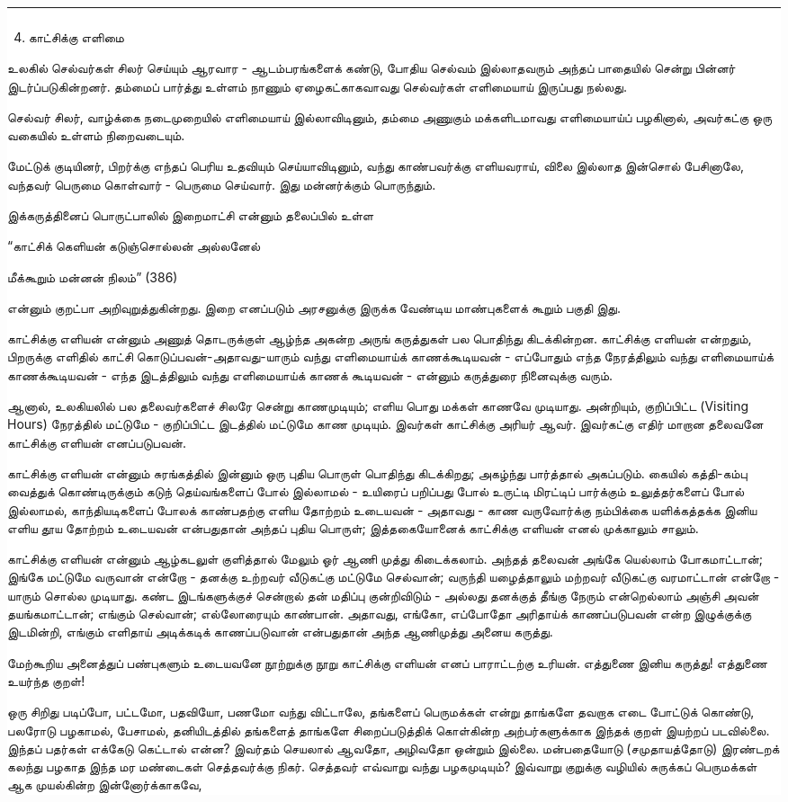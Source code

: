 --------------  

  

###

 4. காட்சிக்கு எளிமை  

  

உலகில் செல்வர்கள் சிலர் செய்யும் ஆரவார - ஆடம்பரங்களைக் கண்டு, போதிய செல்வம் இல்லாதவரும் அந்தப் பாதையில் சென்று பின்னர் இடர்ப்படுகின்றனர். தம்மைப் பார்த்து உள்ளம் நாணும் ஏழைகட்காகவாவது செல்வர்கள் எளிமையாய் இருப்பது நல்லது.  

செல்வர் சிலர், வாழ்க்கை நடைமுறையில் எளிமையாய் இல்லாவிடினும், தம்மை அணுகும் மக்களிடமாவது எளிமையாய்ப் பழகினால், அவர்கட்கு ஒரு வகையில் உள்ளம் நிறைவடையும்.  

மேட்டுக் குடியினர், பிறர்க்கு எந்தப் பெரிய உதவியும் செய்யாவிடினும், வந்து காண்பவர்க்கு எளியவராய், விலை இல்லாத இன்சொல் பேசினாலே, வந்தவர் பெருமை கொள்வார் - பெருமை செய்வார். இது மன்னர்க்கும் பொருந்தும்.  

இக்கருத்தினைப் பொருட்பாலில் இறைமாட்சி என்னும் தலைப்பில் உள்ள  

  

“காட்சிக் கெளியன் கடுஞ்சொல்லன் அல்லனேல்  

மீக்கூறும் மன்னன் நிலம்” (386)  

என்னும் குறட்பா அறிவுறுத்துகின்றது. இறை எனப்படும் அரசனுக்கு இருக்க வேண்டிய மாண்புகளைக் கூறும் பகுதி இது.  

காட்சிக்கு எளியன் என்னும் அணுத் தொடருக்குள் ஆழ்ந்த அகன்ற அருங் கருத்துகள் பல பொதிந்து கிடக்கின்றன. காட்சிக்கு எளியன் என்றதும், பிறருக்கு எளிதில் காட்சி கொடுப்பவன்-அதாவது-யாரும் வந்து எளிமையாய்க் காணக்கூடியவன் - எப்போதும் எந்த நேரத்திலும் வந்து எளிமையாய்க் காணக்கூடியவன் - எந்த இடத்திலும் வந்து எளிமையாய்க் காணக் கூடியவன் - என்னும் கருத்துரை நினைவுக்கு வரும்.  

ஆனால், உலகியலில் பல தலைவர்களைச் சிலரே சென்று காணமுடியும்; எளிய பொது மக்கள் காணவே முடியாது. அன்றியும், குறிப்பிட்ட (Visiting Hours) நேரத்தில் மட்டுமே - குறிப்பிட்ட இடத்தில் மட்டுமே காண முடியும். இவர்கள் காட்சிக்கு அரியர் ஆவர். இவர்கட்கு எதிர் மாறான தலைவனே காட்சிக்கு எளியன் எனப்படுபவன்.  

காட்சிக்கு எளியன் என்னும் சுரங்கத்தில் இன்னும் ஒரு புதிய பொருள் பொதிந்து கிடக்கிறது; அகழ்ந்து பார்த்தால் அகப்படும். கையில் கத்தி-கம்பு வைத்துக் கொண்டிருக்கும் கடுந் தெய்வங்களைப் போல் இல்லாமல் - உயிரைப் பறிப்பது போல் உருட்டி மிரட்டிப் பார்க்கும் உலுத்தர்களைப் போல் இல்லாமல், காந்தியடிகளைப் போலக் காண்பதற்கு எளிய தோற்றம் உடையவன் - அதாவது - காண வருவோர்க்கு நம்பிக்கை யளிக்கத்தக்க இனிய எளிய தூய தோற்றம் உடையவன் என்பதுதான் அந்தப் புதிய பொருள்; இத்தகையோனைக் காட்சிக்கு எளியன் எனல் முக்காலும் சாலும்.  

காட்சிக்கு எளியன் என்னும் ஆழ்கடலுள் குளித்தால் மேலும் ஓர் ஆணி முத்து கிடைக்கலாம். அந்தத் தலைவன் அங்கே யெல்லாம் போகமாட்டான்; இங்கே மட்டுமே வருவான் என்றோ - தனக்கு உற்றவர் வீடுகட்கு மட்டுமே செல்வான்; வருந்தி யழைத்தாலும் மற்றவர் வீடுகட்கு வரமாட்டான் என்றோ - யாரும் சொல்ல முடியாது. கண்ட இடங்களுக்குச் சென்றால் தன் மதிப்பு குன்றிவிடும் - அல்லது தனக்குத் தீங்கு நேரும் என்றெல்லாம் அஞ்சி அவன் தயங்கமாட்டான்; எங்கும் செல்வான்; எல்லோரையும் காண்பான். அதாவது, எங்கோ, எப்போதோ அரிதாய்க் காணப்படுபவன் என்ற இழுக்குக்கு இடமின்றி, எங்கும் எளிதாய் அடிக்கடிக் காணப்படுவான் என்பதுதான் அந்த ஆணிமுத்து அனைய கருத்து.  

மேற்கூறிய அனைத்துப் பண்புகளும் உடையவனே நூற்றுக்கு நூறு காட்சிக்கு எளியன் எனப் பாராட்டற்கு உரியன். எத்துணை இனிய கருத்து! எத்துணை உயர்ந்த குறள்!  

ஒரு சிறிது படிப்போ, பட்டமோ, பதவியோ, பணமோ வந்து விட்டாலே, தங்களைப் பெருமக்கள் என்று தாங்களே தவறாக எடை போட்டுக் கொண்டு, பலரோடு பழகாமல், பேசாமல், தனியிடத்தில் தங்களைத் தாங்களே சிறைப்படுத்திக் கொள்கின்ற அற்பர்களுக்காக இந்தக் குறள் இயற்றப் படவில்லை. இந்தப் பதர்கள் எக்கேடு கெட்டால் என்ன? இவர்தம் செயலால் ஆவதோ, அழிவதோ ஒன்றும் இல்லை. மன்பதையோடு (சமுதாயத்தோடு) இரண்டறக் கலந்து பழகாத இந்த மர மண்டைகள் செத்தவர்க்கு நிகர். செத்தவர் எவ்வாறு வந்து பழகமுடியும்? இவ்வாறு குறுக்கு வழியில் சுருக்கப் பெருமக்கள் ஆக முயல்கின்ற இன்னோர்க்காகவே,  
